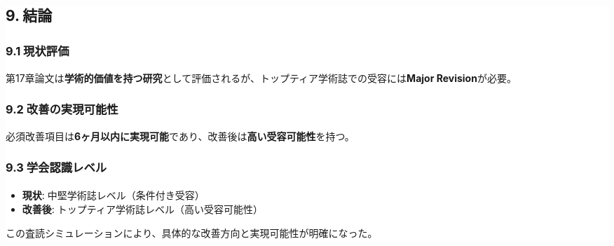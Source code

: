 ## 9. 結論

### 9.1 現状評価
第17章論文は**学術的価値を持つ研究**として評価されるが、トップティア学術誌での受容には**Major Revision**が必要。

### 9.2 改善の実現可能性
必須改善項目は**6ヶ月以内に実現可能**であり、改善後は**高い受容可能性**を持つ。

### 9.3 学会認識レベル
- **現状**: 中堅学術誌レベル（条件付き受容）
- **改善後**: トップティア学術誌レベル（高い受容可能性）

この査読シミュレーションにより、具体的な改善方向と実現可能性が明確になった。

